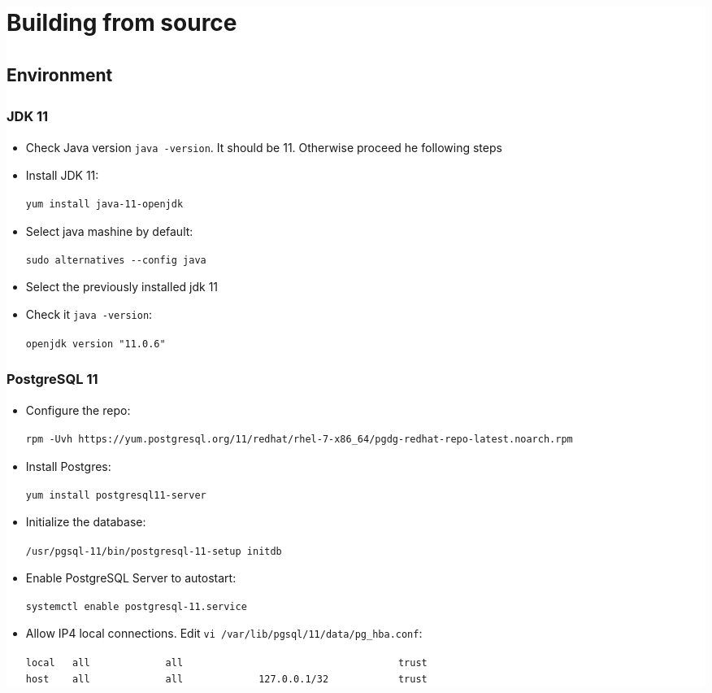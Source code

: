# Building from source

## Environment

### JDK 11

- Check Java version `java -version`. It should be 11. Otherwise proceed he following steps

- Install JDK 11:

  ```
  yum install java-11-openjdk
  ```

- Select java mashine by default:

  ```
  sudo alternatives --config java
  ```

- Select the previously installed jdk 11

- Check it `java -version`:

  ```
  openjdk version "11.0.6"
  ```

### PostgreSQL 11

- Configure the repo:

  ```
  rpm -Uvh https://yum.postgresql.org/11/redhat/rhel-7-x86_64/pgdg-redhat-repo-latest.noarch.rpm
  ```

- Install Postgres:

  ```
  yum install postgresql11-server
  ```

- Initialize the database:

  ```
  /usr/pgsql-11/bin/postgresql-11-setup initdb
  ```

- Enable PostgreSQL Server to autostart:

  ```
  systemctl enable postgresql-11.service
  ```

- Allow IP4 local connections. Edit `vi /var/lib/pgsql/11/data/pg_hba.conf`:

  ```
  local   all             all                                     trust
  host    all             all             127.0.0.1/32            trust
  ```
